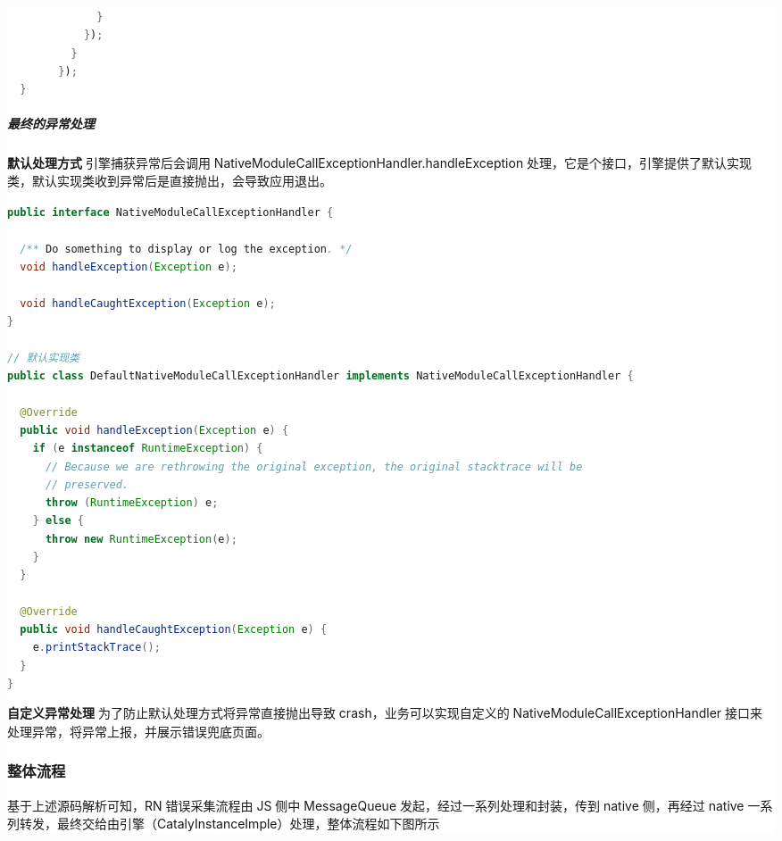 ```java
              }
            });
          }
        });
  }
```

##### 最终的异常处理

**默认处理方式**
引擎捕获异常后会调用 NativeModuleCallExceptionHandler.handleException 处理，它是个接口，引擎提供了默认实现类，默认实现类收到异常后是直接抛出，会导致应用退出。

```java
public interface NativeModuleCallExceptionHandler {

  /** Do something to display or log the exception. */
  void handleException(Exception e);

  void handleCaughtException(Exception e);
}

// 默认实现类
public class DefaultNativeModuleCallExceptionHandler implements NativeModuleCallExceptionHandler {

  @Override
  public void handleException(Exception e) {
    if (e instanceof RuntimeException) {
      // Because we are rethrowing the original exception, the original stacktrace will be
      // preserved.
      throw (RuntimeException) e;
    } else {
      throw new RuntimeException(e);
    }
  }

  @Override
  public void handleCaughtException(Exception e) {
    e.printStackTrace();
  }
}
```

**自定义异常处理**
为了防止默认处理方式将异常直接抛出导致 crash，业务可以实现自定义的 NativeModuleCallExceptionHandler 接口来处理异常，将异常上报，并展示错误兜底页面。

### 整体流程

基于上述源码解析可知，RN 错误采集流程由 JS 侧中 MessageQueue 发起，经过一系列处理和封装，传到 native 侧，再经过 native 一系列转发，最终交给由引擎（CatalyInstanceImple）处理，整体流程如下图所示
